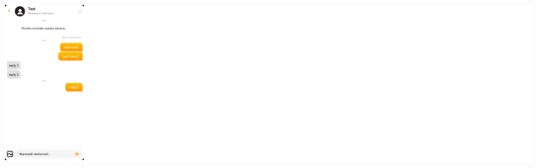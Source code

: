   <img width="15%" src="https://github.com/LionelCainePortfolio/Profitz---comprehensive-educational-and-holistic-android-mobile-app/blob/main/screenshots/1704323975901.jpg?raw=true"/>